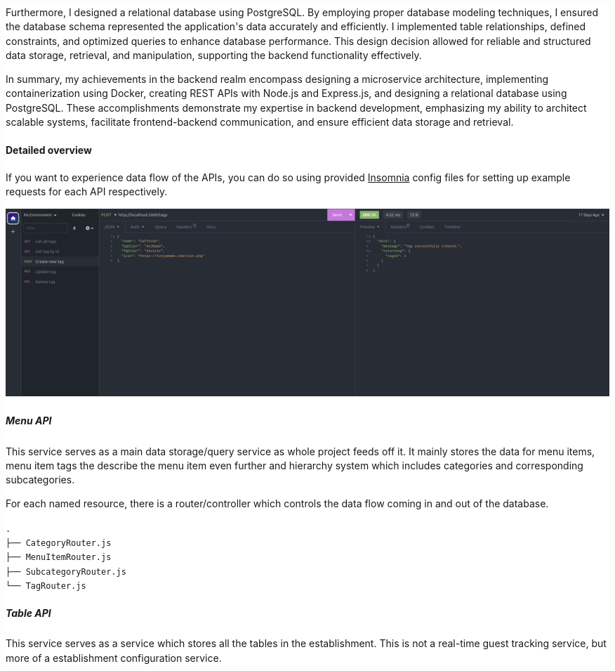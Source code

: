 Furthermore, I designed a relational database using PostgreSQL. By employing proper database modeling techniques, I ensured the database schema represented the application's data accurately and efficiently. I implemented table relationships, defined constraints, and optimized queries to enhance database performance. This design decision allowed for reliable and structured data storage, retrieval, and manipulation, supporting the backend functionality effectively.

In summary, my achievements in the backend realm encompass designing a microservice architecture, implementing containerization using Docker, creating REST APIs with Node.js and Express.js, and designing a relational database using PostgreSQL. These accomplishments demonstrate my expertise in backend development, emphasizing my ability to architect scalable systems, facilitate frontend-backend communication, and ensure efficient data storage and retrieval.

#### Detailed overview

If you want to experience data flow of the APIs, you can do so using provided [Insomnia](https://insomnia.rest/) config files for setting up example requests for each API respectively.

![Insomnia client](../imgs/InsomniaExample.png)

##### Menu API

This service serves as a main data storage/query service as whole project feeds off it. It mainly stores the data for menu items, menu item tags the describe the menu item even further and  hierarchy system which includes categories and corresponding subcategories. 

For each named resource, there is a router/controller which controls the data flow coming in and out of the database.


```
.
├── CategoryRouter.js
├── MenuItemRouter.js
├── SubcategoryRouter.js
└── TagRouter.js
```


##### Table API

This service serves as a service which stores all the tables in the establishment. This is not a real-time guest tracking service, but more of a establishment configuration service.
